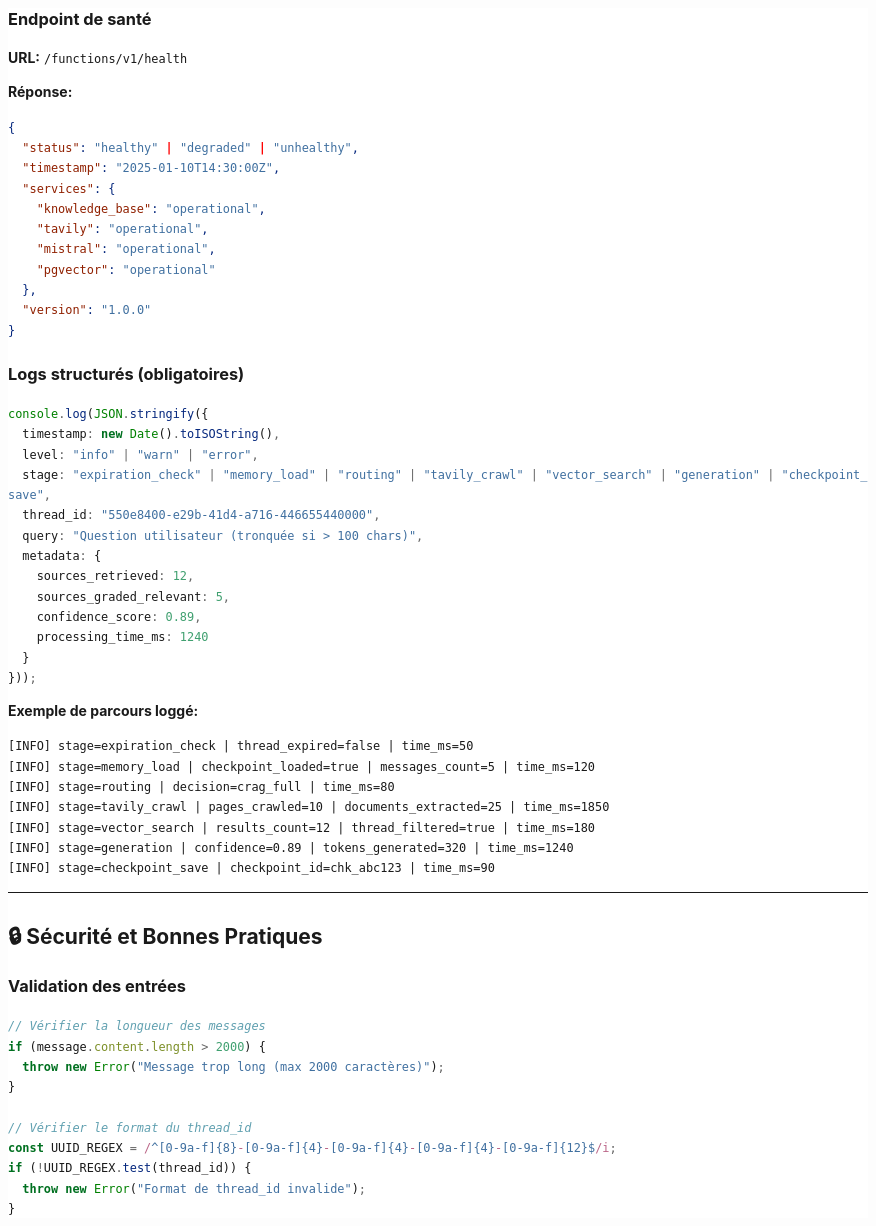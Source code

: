 ### Endpoint de santé
**URL:** `/functions/v1/health`

**Réponse:**
```json
{
  "status": "healthy" | "degraded" | "unhealthy",
  "timestamp": "2025-01-10T14:30:00Z",
  "services": {
    "knowledge_base": "operational",
    "tavily": "operational",
    "mistral": "operational",
    "pgvector": "operational"
  },
  "version": "1.0.0"
}
```

### Logs structurés (obligatoires)

```typescript
console.log(JSON.stringify({
  timestamp: new Date().toISOString(),
  level: "info" | "warn" | "error",
  stage: "expiration_check" | "memory_load" | "routing" | "tavily_crawl" | "vector_search" | "generation" | "checkpoint_save",
  thread_id: "550e8400-e29b-41d4-a716-446655440000",
  query: "Question utilisateur (tronquée si > 100 chars)",
  metadata: {
    sources_retrieved: 12,
    sources_graded_relevant: 5,
    confidence_score: 0.89,
    processing_time_ms: 1240
  }
}));
```

**Exemple de parcours loggé:**
```
[INFO] stage=expiration_check | thread_expired=false | time_ms=50
[INFO] stage=memory_load | checkpoint_loaded=true | messages_count=5 | time_ms=120
[INFO] stage=routing | decision=crag_full | time_ms=80
[INFO] stage=tavily_crawl | pages_crawled=10 | documents_extracted=25 | time_ms=1850
[INFO] stage=vector_search | results_count=12 | thread_filtered=true | time_ms=180
[INFO] stage=generation | confidence=0.89 | tokens_generated=320 | time_ms=1240
[INFO] stage=checkpoint_save | checkpoint_id=chk_abc123 | time_ms=90
```

---

## 🔒 Sécurité et Bonnes Pratiques

### Validation des entrées
```typescript
// Vérifier la longueur des messages
if (message.content.length > 2000) {
  throw new Error("Message trop long (max 2000 caractères)");
}

// Vérifier le format du thread_id
const UUID_REGEX = /^[0-9a-f]{8}-[0-9a-f]{4}-[0-9a-f]{4}-[0-9a-f]{4}-[0-9a-f]{12}$/i;
if (!UUID_REGEX.test(thread_id)) {
  throw new Error("Format de thread_id invalide");
}

```